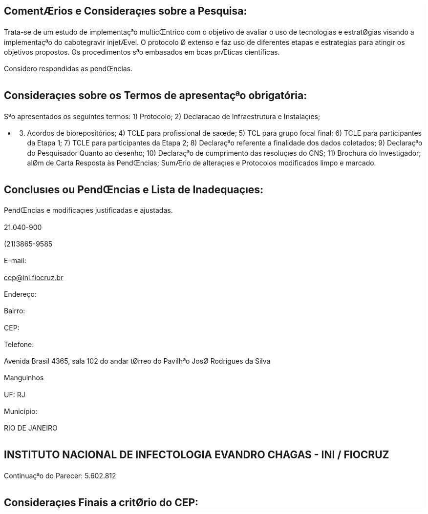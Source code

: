 ## ComentÆrios e Consideraçıes sobre a Pesquisa:

Trata-se de um estudo de implementaçªo multicŒntrico com o objetivo de avaliar o uso de tecnologias e estratØgias visando a implementaçªo do cabotegravir injetÆvel. O protocolo Ø extenso e faz uso de diferentes etapas e estrategias para atingir os objetivos propostos. Os procedimentos sªo embasados em boas prÆticas científicas.

Considero respondidas as pendŒncias.

## Consideraçıes sobre os Termos de apresentaçªo obrigatória:

Sªo apresentados os seguintes termos: 1) Protocolo; 2) Declaracao de Infraestrutura e Instalaçıes;

- 3) Acordos de biorepositórios; 4) TCLE para profissional de saœde; 5) TCL para grupo focal final; 6) TCLE para participantes da Etapa 1; 7) TCLE para participantes da Etapa 2; 8) Declaraçªo referente a finalidade dos dados coletados; 9) Declaraçªo do Pesquisador Quanto ao desenho; 10) Declaraçªo de cumprimento das resoluçıes do CNS; 11) Brochura do Investigador; alØm de Carta Resposta às PendŒncias; SumÆrio de alteraçıes e Protocolos modificados limpo e marcado.

## Conclusıes ou PendŒncias e Lista de Inadequaçıes:

PendŒncias e modificaçıes justificadas e ajustadas.

21.040-900

(21)3865-9585

E-mail:

cep@ini.fiocruz.br

Endereço:

Bairro:

CEP:

Telefone:

Avenida Brasil 4365, sala 102 do andar tØrreo do Pavilhªo JosØ Rodrigues da Silva

Manguinhos

UF: RJ

Município:

RIO DE JANEIRO



## INSTITUTO NACIONAL DE INFECTOLOGIA EVANDRO CHAGAS - INI / FIOCRUZ

Continuaçªo do Parecer: 5.602.812

## Consideraçıes Finais a critØrio do CEP:
